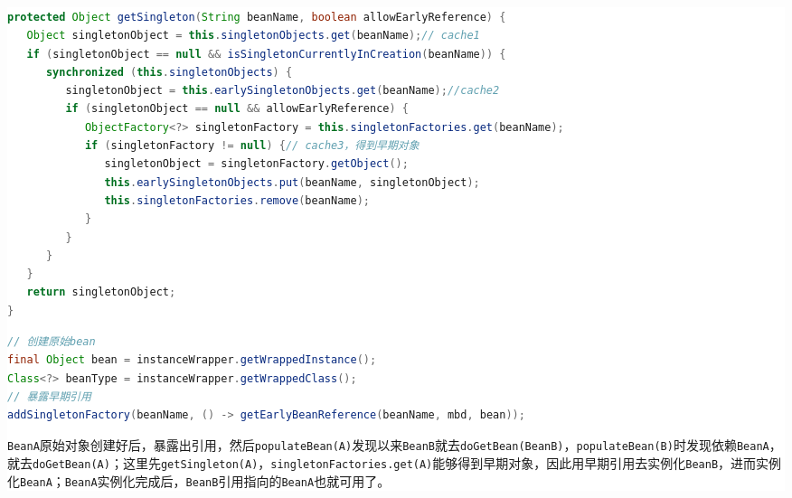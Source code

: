 ```java
protected Object getSingleton(String beanName, boolean allowEarlyReference) {
   Object singletonObject = this.singletonObjects.get(beanName);// cache1
   if (singletonObject == null && isSingletonCurrentlyInCreation(beanName)) {
      synchronized (this.singletonObjects) {
         singletonObject = this.earlySingletonObjects.get(beanName);//cache2
         if (singletonObject == null && allowEarlyReference) {
            ObjectFactory<?> singletonFactory = this.singletonFactories.get(beanName);
            if (singletonFactory != null) {// cache3，得到早期对象
               singletonObject = singletonFactory.getObject();
               this.earlySingletonObjects.put(beanName, singletonObject);
               this.singletonFactories.remove(beanName);
            }
         }
      }
   }
   return singletonObject;
}
```

```java
// 创建原始bean
final Object bean = instanceWrapper.getWrappedInstance();
Class<?> beanType = instanceWrapper.getWrappedClass();
// 暴露早期引用
addSingletonFactory(beanName, () -> getEarlyBeanReference(beanName, mbd, bean));
```

`BeanA`原始对象创建好后，暴露出引用，然后`populateBean(A)`发现以来`BeanB`就去`doGetBean(BeanB)`，`populateBean(B)`时发现依赖`BeanA`，就去`doGetBean(A)`；这里先`getSingleton(A)`，`singletonFactories.get(A)`能够得到早期对象，因此用早期引用去实例化`BeanB`，进而实例化`BeanA`；`BeanA`实例化完成后，`BeanB`引用指向的`BeanA`也就可用了。
